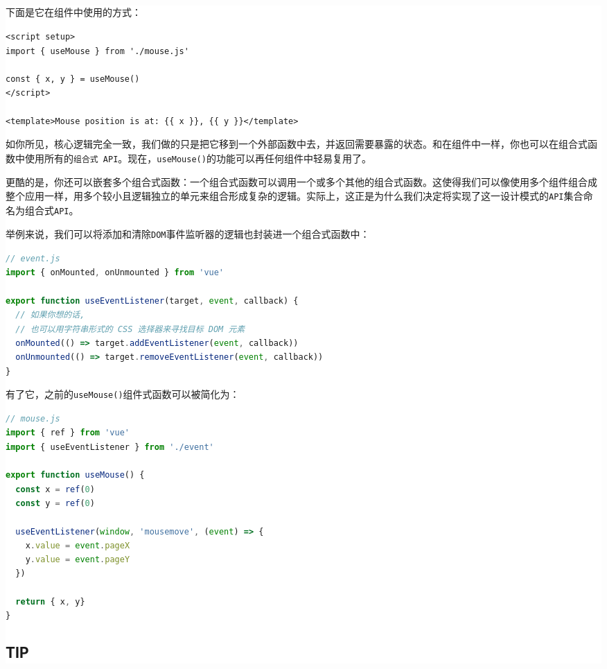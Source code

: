 ```js
```
下面是它在组件中使用的方式：

```vue
<script setup>
import { useMouse } from './mouse.js'

const { x, y } = useMouse()
</script>

<template>Mouse position is at: {{ x }}, {{ y }}</template>
```

如你所见，核心逻辑完全一致，我们做的只是把它移到一个外部函数中去，并返回需要暴露的状态。和在组件中一样，你也可以在组合式函数中使用所有的`组合式 API`。现在，`useMouse()`的功能可以再任何组件中轻易复用了。

更酷的是，你还可以嵌套多个组合式函数：一个组合式函数可以调用一个或多个其他的组合式函数。这使得我们可以像使用多个组件组合成整个应用一样，用多个较小且逻辑独立的单元来组合形成复杂的逻辑。实际上，这正是为什么我们决定将实现了这一设计模式的`API`集合命名为组合式`API`。

举例来说，我们可以将添加和清除`DOM`事件监听器的逻辑也封装进一个组合式函数中：

```js
// event.js
import { onMounted, onUnmounted } from 'vue'

export function useEventListener(target, event, callback) {
  // 如果你想的话,
  // 也可以用字符串形式的 CSS 选择器来寻找目标 DOM 元素
  onMounted(() => target.addEventListener(event, callback))
  onUnmounted(() => target.removeEventListener(event, callback))
}
```
有了它，之前的`useMouse()`组件式函数可以被简化为：

```js
// mouse.js
import { ref } from 'vue'
import { useEventListener } from './event'

export function useMouse() {
  const x = ref(0)
  const y = ref(0)

  useEventListener(window, 'mousemove', (event) => {
    x.value = event.pageX
    y.value = event.pageY
  })

  return { x, y}
}
```

## TIP
